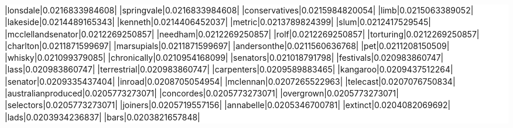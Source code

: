 |lonsdale|0.0216833984608|
|springvale|0.0216833984608|
|conservatives|0.0215984820054|
|limb|0.0215063389052|
|lakeside|0.0214489165343|
|kenneth|0.0214406452037|
|metric|0.0213789824399|
|slum|0.0212417529545|
|mcclellandsenator|0.0212269250857|
|needham|0.0212269250857|
|rolf|0.0212269250857|
|torturing|0.0212269250857|
|charlton|0.0211871599697|
|marsupials|0.0211871599697|
|andersonthe|0.0211560636768|
|pet|0.0211208150509|
|whisky|0.021099379085|
|chronically|0.0210954168099|
|senators|0.021018791798|
|festivals|0.020983860747|
|lass|0.020983860747|
|terrestrial|0.020983860747|
|carpenters|0.0209589883465|
|kangaroo|0.0209437512264|
|senator|0.0209335437404|
|inroad|0.0208705054954|
|mclennan|0.0207265522963|
|telecast|0.0207076750834|
|australianproduced|0.0205773273071|
|concordes|0.0205773273071|
|overgrown|0.0205773273071|
|selectors|0.0205773273071|
|joiners|0.0205719557156|
|annabelle|0.0205346700781|
|extinct|0.0204082069692|
|lads|0.0203934236837|
|bars|0.0203821657848|